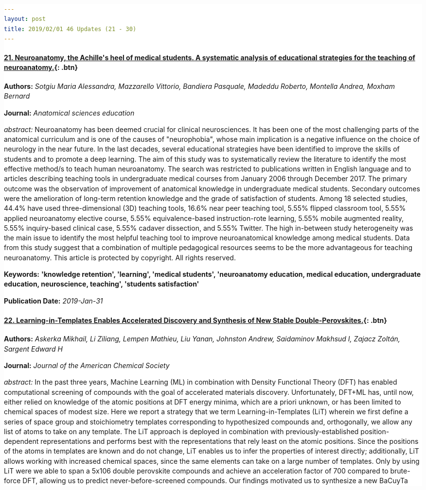 ```yaml
---
layout: post
title: 2019/02/01 46 Updates (21 - 30)
---
```

#### [21. Neuroanatomy, the Achille's heel of medical students. A systematic analysis of educational strategies for the teaching of neuroanatomy.](https://doi.org/10.1002/ase.1866){: .btn}
**Authors:** *Sotgiu Maria Alessandra, Mazzarello Vittorio, Bandiera Pasquale, Madeddu Roberto, Montella Andrea, Moxham Bernard*

**Journal:** *Anatomical sciences education*

*abstract:* Neuroanatomy has been deemed crucial for clinical neurosciences. It has been one of the most challenging parts of the anatomical curriculum and is one of the causes of "neurophobia", whose main implication is a negative influence on the choice of neurology in the near future. In the last decades, several educational strategies have been identified to improve the skills of students and to promote a deep learning. The aim of this study was to systematically review the literature to identify the most effective method/s to teach human neuroanatomy. The search was restricted to publications written in English language and to articles describing teaching tools in undergraduate medical courses from January 2006 through December 2017. The primary outcome was the observation of improvement of anatomical knowledge in undergraduate medical students. Secondary outcomes were the amelioration of long-term retention knowledge and the grade of satisfaction of students. Among 18 selected studies, 44.4% have used three-dimensional (3D) teaching tools, 16.6% near peer teaching tool, 5.55% flipped classroom tool, 5.55% applied neuroanatomy elective course, 5.55% equivalence-based instruction-rote learning, 5.55% mobile augmented reality, 5.55% inquiry-based clinical case, 5.55% cadaver dissection, and 5.55% Twitter. The high in-between study heterogeneity was the main issue to identify the most helpful teaching tool to improve neuroanatomical knowledge among medical students. Data from this study suggest that a combination of multiple pedagogical resources seems to be the more advantageous for teaching neuroanatomy. This article is protected by copyright. All rights reserved.

**Keywords:** **'knowledge retention', 'learning', 'medical students', 'neuroanatomy education, medical education, undergraduate education, neuroscience, teaching', 'students satisfaction'**

**Publication Date:** *2019-Jan-31*

#### [22. Learning-in-Templates Enables Accelerated Discovery and Synthesis of New Stable Double-Perovskites.](https://dx.doi.org/10.1021/jacs.8b13420){: .btn}
**Authors:** *Askerka Mikhail, Li Ziliang, Lempen Mathieu, Liu Yanan, Johnston Andrew, Saidaminov Makhsud I, Zajacz Zoltán, Sargent Edward H*

**Journal:** *Journal of the American Chemical Society*

*abstract:* In the past three years, Machine Learning (ML) in combination with Density Functional Theory (DFT) has enabled computational screening of compounds with the goal of accelerated materials discovery. Unfortunately, DFT+ML has, until now, either relied on knowledge of the atomic positions at DFT energy minima, which are a priori unknown, or has been limited to chemical spaces of modest size. Here we report a strategy that we term Learning-in-Templates (LiT) wherein we first define a series of space group and stoichiometry templates corresponding to hypothesized compounds and, orthogonally, we allow any list of atoms to take on any template. The LiT approach is deployed in combination with previously-established position-dependent representations and performs best with the representations that rely least on the atomic positions. Since the positions of the atoms in templates are known and do not change, LiT enables us to infer the properties of interest directly; additionally, LiT allows working with increased chemical spaces, since the same elements can take on a large number of templates. Only by using LiT were we able to span a 5x106 double perovskite compounds and achieve an acceleration factor of 700 compared to brute-force DFT, allowing us to predict never-before-screened compounds. Our findings motivated us to synthesize a new BaCuyTa
